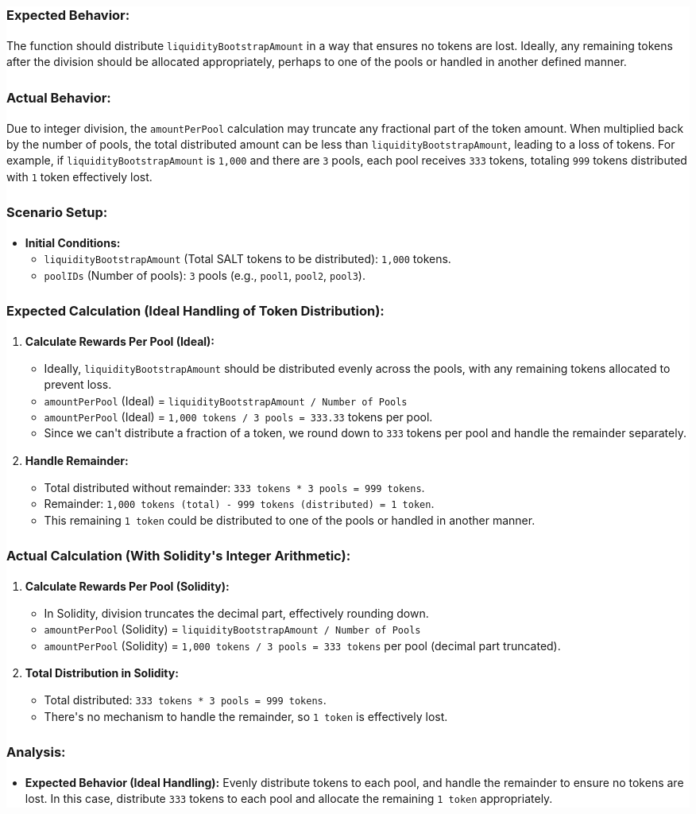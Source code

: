 ### Expected Behavior:
The function should distribute `liquidityBootstrapAmount` in a way that ensures no tokens are lost. Ideally, any remaining tokens after the division should be allocated appropriately, perhaps to one of the pools or handled in another defined manner.

### Actual Behavior:
Due to integer division, the `amountPerPool` calculation may truncate any fractional part of the token amount. When multiplied back by the number of pools, the total distributed amount can be less than `liquidityBootstrapAmount`, leading to a loss of tokens. For example, if `liquidityBootstrapAmount` is `1,000` and there are `3` pools, each pool receives `333` tokens, totaling `999` tokens distributed with `1` token effectively lost.


### Scenario Setup:

- **Initial Conditions:**
  - `liquidityBootstrapAmount` (Total SALT tokens to be distributed): `1,000` tokens.
  - `poolIDs` (Number of pools): `3` pools (e.g., `pool1`, `pool2`, `pool3`).

### Expected Calculation (Ideal Handling of Token Distribution):

1. **Calculate Rewards Per Pool (Ideal):**
   - Ideally, `liquidityBootstrapAmount` should be distributed evenly across the pools, with any remaining tokens allocated to prevent loss.
   - `amountPerPool` (Ideal) = `liquidityBootstrapAmount / Number of Pools`
   - `amountPerPool` (Ideal) = `1,000 tokens / 3 pools = 333.33` tokens per pool.
   - Since we can't distribute a fraction of a token, we round down to `333` tokens per pool and handle the remainder separately.

2. **Handle Remainder:**
   - Total distributed without remainder: `333 tokens * 3 pools = 999 tokens`.
   - Remainder: `1,000 tokens (total) - 999 tokens (distributed) = 1 token`.
   - This remaining `1 token` could be distributed to one of the pools or handled in another manner.

### Actual Calculation (With Solidity's Integer Arithmetic):

1. **Calculate Rewards Per Pool (Solidity):**
   - In Solidity, division truncates the decimal part, effectively rounding down.
   - `amountPerPool` (Solidity) = `liquidityBootstrapAmount / Number of Pools`
   - `amountPerPool` (Solidity) = `1,000 tokens / 3 pools = 333 tokens` per pool (decimal part truncated).

2. **Total Distribution in Solidity:**
   - Total distributed: `333 tokens * 3 pools = 999 tokens`.
   - There's no mechanism to handle the remainder, so `1 token` is effectively lost.

### Analysis:

- **Expected Behavior (Ideal Handling):** Evenly distribute tokens to each pool, and handle the remainder to ensure no tokens are lost. In this case, distribute `333` tokens to each pool and allocate the remaining `1 token` appropriately.
